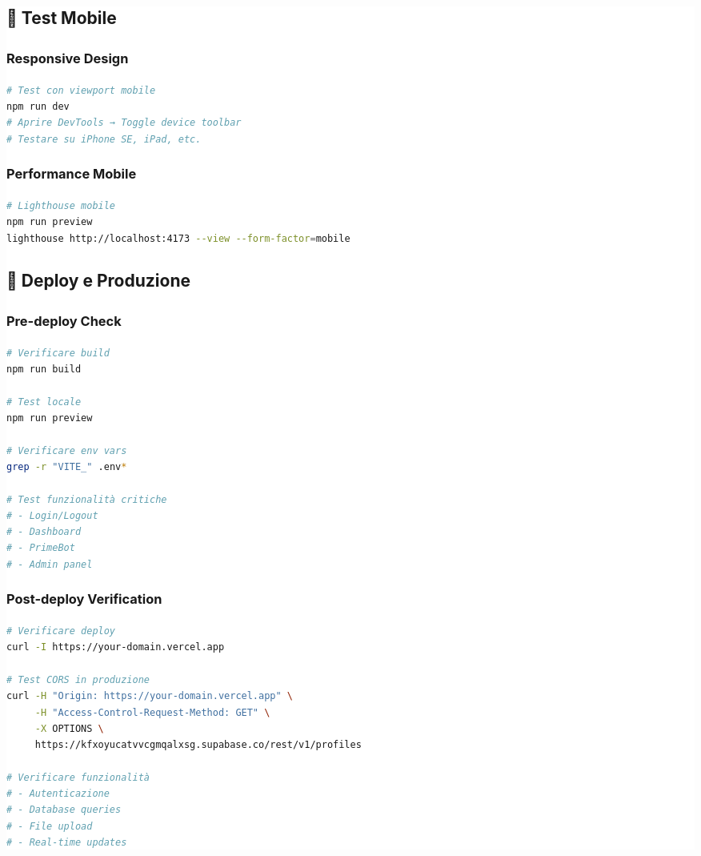 ## 📱 Test Mobile

### Responsive Design
```bash
# Test con viewport mobile
npm run dev
# Aprire DevTools → Toggle device toolbar
# Testare su iPhone SE, iPad, etc.
```

### Performance Mobile
```bash
# Lighthouse mobile
npm run preview
lighthouse http://localhost:4173 --view --form-factor=mobile
```

## 🚀 Deploy e Produzione

### Pre-deploy Check
```bash
# Verificare build
npm run build

# Test locale
npm run preview

# Verificare env vars
grep -r "VITE_" .env*

# Test funzionalità critiche
# - Login/Logout
# - Dashboard
# - PrimeBot
# - Admin panel
```

### Post-deploy Verification
```bash
# Verificare deploy
curl -I https://your-domain.vercel.app

# Test CORS in produzione
curl -H "Origin: https://your-domain.vercel.app" \
     -H "Access-Control-Request-Method: GET" \
     -X OPTIONS \
     https://kfxoyucatvvcgmqalxsg.supabase.co/rest/v1/profiles

# Verificare funzionalità
# - Autenticazione
# - Database queries
# - File upload
# - Real-time updates
```
